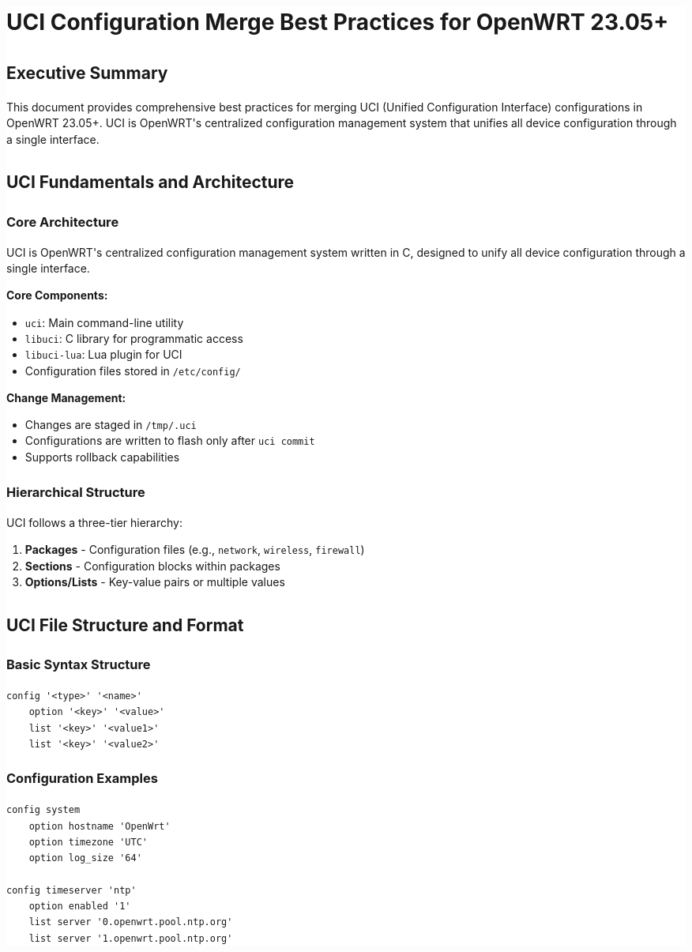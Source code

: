 # UCI Configuration Merge Best Practices for OpenWRT 23.05+

## Executive Summary

This document provides comprehensive best practices for merging UCI (Unified Configuration Interface) configurations in OpenWRT 23.05+. UCI is OpenWRT's centralized configuration management system that unifies all device configuration through a single interface.

## UCI Fundamentals and Architecture

### Core Architecture
UCI is OpenWRT's centralized configuration management system written in C, designed to unify all device configuration through a single interface.

**Core Components:**
- `uci`: Main command-line utility
- `libuci`: C library for programmatic access
- `libuci-lua`: Lua plugin for UCI
- Configuration files stored in `/etc/config/`

**Change Management:**
- Changes are staged in `/tmp/.uci`
- Configurations are written to flash only after `uci commit`
- Supports rollback capabilities

### Hierarchical Structure
UCI follows a three-tier hierarchy:
1. **Packages** - Configuration files (e.g., `network`, `wireless`, `firewall`)
2. **Sections** - Configuration blocks within packages
3. **Options/Lists** - Key-value pairs or multiple values

## UCI File Structure and Format

### Basic Syntax Structure
```
config '<type>' '<name>'
    option '<key>' '<value>'
    list '<key>' '<value1>'
    list '<key>' '<value2>'
```

### Configuration Examples
```
config system
    option hostname 'OpenWrt'
    option timezone 'UTC'
    option log_size '64'

config timeserver 'ntp'
    option enabled '1'
    list server '0.openwrt.pool.ntp.org'
    list server '1.openwrt.pool.ntp.org'
```
